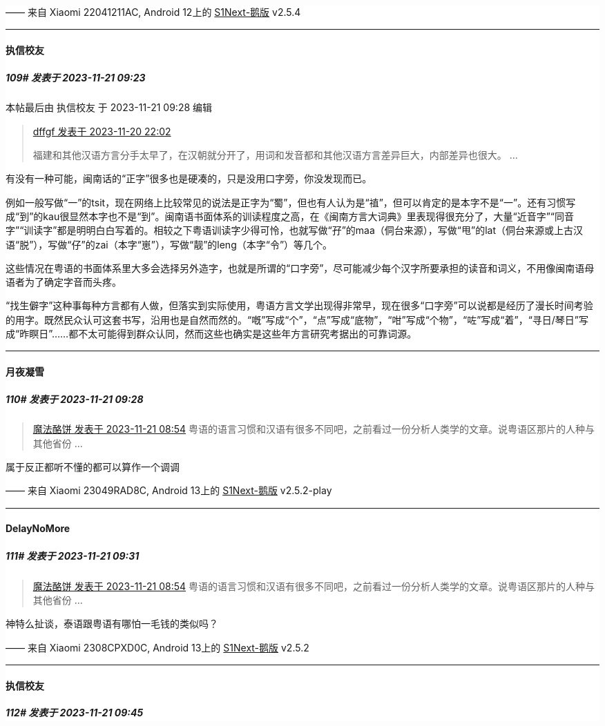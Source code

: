 —— 来自 Xiaomi 22041211AC, Android 12上的 [S1Next-鹅版](https://github.com/ykrank/S1-Next/releases) v2.5.4


*****

####  执信校友  
##### 109#       发表于 2023-11-21 09:23

 本帖最后由 执信校友 于 2023-11-21 09:28 编辑 
<blockquote><a href="httphttps://bbs.saraba1st.com/2b/forum.php?mod=redirect&amp;goto=findpost&amp;pid=63093683&amp;ptid=2161354" target="_blank">dffgf 发表于 2023-11-20 22:02</a>

福建和其他汉语方言分手太早了，在汉朝就分开了，用词和发音都和其他汉语方言差异巨大，内部差异也很大。 ...</blockquote>
有没有一种可能，闽南话的“正字”很多也是硬凑的，只是没用口字旁，你没发现而已。

例如一般写做“一”的tsit，现在网络上比较常见的说法是正字为“蜀”，但也有人认为是“禃”，但可以肯定的是本字不是“一”。还有习惯写成“到”的kau很显然本字也不是“到”。闽南语书面体系的训读程度之高，在《闽南方言大词典》里表现得很充分了，大量“近音字”“同音字”“训读字”都是明明白白写着的。相较之下粤语训读字少得可怜，也就写做“孖”的maa（侗台来源），写做“甩”的lat（侗台来源或上古汉语“脱”），写做“仔”的zai（本字“崽”），写做“靓”的leng（本字“令”）等几个。

这些情况在粤语的书面体系里大多会选择另外造字，也就是所谓的“口字旁”，尽可能减少每个汉字所要承担的读音和词义，不用像闽南语母语者为了确定字音而头疼。

“找生僻字”这种事每种方言都有人做，但落实到实际使用，粤语方言文学出现得非常早，现在很多“口字旁”可以说都是经历了漫长时间考验的用字。既然民众认可这套书写，沿用也是自然而然的。“嘅”写成“个”，“点”写成“底物”，“咁”写成“个物”，“咗”写成“着”，“寻日/琴日”写成“昨瞑日”……都不太可能得到群众认同，然而这些也确实是这些年方言研究考据出的可靠词源。

*****

####  月夜凝雪  
##### 110#       发表于 2023-11-21 09:28

<blockquote><a href="httphttps://bbs.saraba1st.com/2b/forum.php?mod=redirect&amp;goto=findpost&amp;pid=63095686&amp;ptid=2161354" target="_blank">魔法酪饼 发表于 2023-11-21 08:54</a>
粤语的语言习惯和汉语有很多不同吧，之前看过一份分析人类学的文章。说粤语区那片的人种与其他省份 ...</blockquote>
属于反正都听不懂的都可以算作一个调调

—— 来自 Xiaomi 23049RAD8C, Android 13上的 [S1Next-鹅版](https://github.com/ykrank/S1-Next/releases) v2.5.2-play

*****

####  DelayNoMore  
##### 111#       发表于 2023-11-21 09:31

<blockquote><a href="httphttps://bbs.saraba1st.com/2b/forum.php?mod=redirect&amp;goto=findpost&amp;pid=63095686&amp;ptid=2161354" target="_blank">魔法酪饼 发表于 2023-11-21 08:54</a>
粤语的语言习惯和汉语有很多不同吧，之前看过一份分析人类学的文章。说粤语区那片的人种与其他省份 ...</blockquote>
神特么扯谈，泰语跟粤语有哪怕一毛钱的类似吗？

—— 来自 Xiaomi 2308CPXD0C, Android 13上的 [S1Next-鹅版](https://github.com/ykrank/S1-Next/releases) v2.5.2


*****

####  执信校友  
##### 112#       发表于 2023-11-21 09:45
